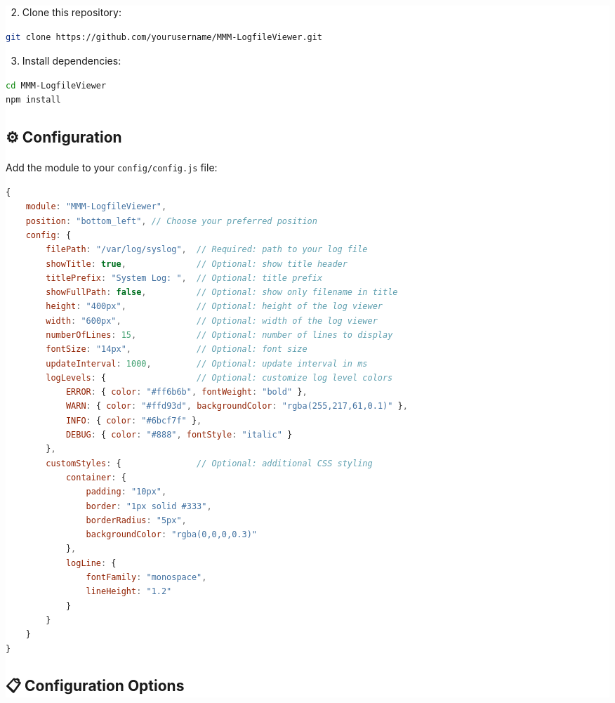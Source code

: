 2. Clone this repository:
```bash
git clone https://github.com/yourusername/MMM-LogfileViewer.git
```

3. Install dependencies:
```bash
cd MMM-LogfileViewer
npm install
```

## ⚙️ Configuration

Add the module to your `config/config.js` file:

```javascript
{
    module: "MMM-LogfileViewer",
    position: "bottom_left", // Choose your preferred position
    config: {
        filePath: "/var/log/syslog",  // Required: path to your log file
        showTitle: true,              // Optional: show title header
        titlePrefix: "System Log: ",  // Optional: title prefix
        showFullPath: false,          // Optional: show only filename in title
        height: "400px",              // Optional: height of the log viewer
        width: "600px",               // Optional: width of the log viewer
        numberOfLines: 15,            // Optional: number of lines to display
        fontSize: "14px",             // Optional: font size
        updateInterval: 1000,         // Optional: update interval in ms
        logLevels: {                  // Optional: customize log level colors
            ERROR: { color: "#ff6b6b", fontWeight: "bold" },
            WARN: { color: "#ffd93d", backgroundColor: "rgba(255,217,61,0.1)" },
            INFO: { color: "#6bcf7f" },
            DEBUG: { color: "#888", fontStyle: "italic" }
        },
        customStyles: {               // Optional: additional CSS styling
            container: { 
                padding: "10px", 
                border: "1px solid #333",
                borderRadius: "5px",
                backgroundColor: "rgba(0,0,0,0.3)"
            },
            logLine: { 
                fontFamily: "monospace",
                lineHeight: "1.2"
            }
        }
    }
}
```

## 📋 Configuration Options
